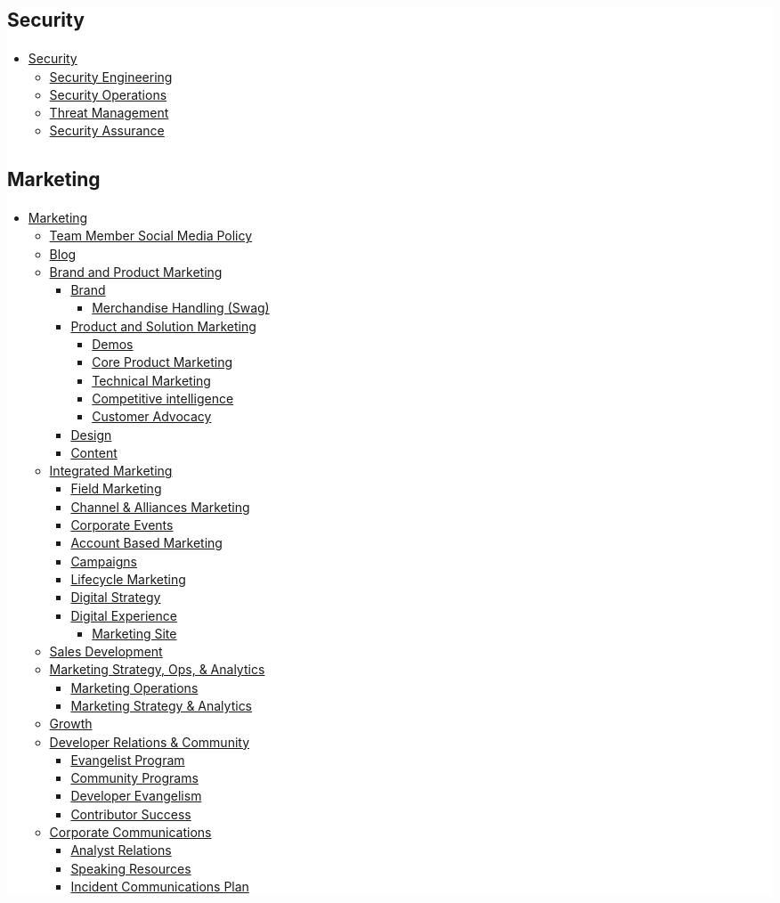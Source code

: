 ## Security

* [Security](/handbook/security/)
  * [Security Engineering](/handbook/security/#secure-the-product--security-engineering)
  * [Security Operations](/handbook/security/security-operations/)
  * [Threat Management](/handbook/security/threat-management/)
  * [Security Assurance](/handbook/security/security-assurance/)

## Marketing

* [Marketing](/handbook/marketing/)
  * [Team Member Social Media Policy](/handbook/marketing/team-member-social-media-policy/)
  * [Blog](/handbook/marketing/blog/)
  * [Brand and Product Marketing](/handbook/marketing/brand-and-product-marketing/)
    * [Brand](/handbook/marketing/brand-and-product-marketing/brand/)
      * [Merchandise Handling (Swag)](/handbook/marketing/brand-and-product-marketing/brand/merchandise-handling/)
    * [Product and Solution Marketing](/handbook/marketing/brand-and-product-marketing/product-and-solution-marketing/)
      * [Demos](/handbook/marketing/brand-and-product-marketing/product-and-solution-marketing/demo/)
      * [Core Product Marketing](/handbook/marketing/brand-and-product-marketing/product-and-solution-marketing/core-product-marketing/)
      * [Technical Marketing](/handbook/marketing/brand-and-product-marketing/product-and-solution-marketing/technical-marketing/)
      * [Competitive intelligence](/handbook/marketing/brand-and-product-marketing/product-and-solution-marketing/competitive-intelligence/)
      * [Customer Advocacy](/handbook/marketing/brand-and-product-marketing/product-and-solution-marketing/customer-advocacy/)
    * [Design](/handbook/marketing/brand-and-product-marketing/design/)
    * [Content](/handbook/marketing/brand-and-product-marketing/content/)
  * [Integrated Marketing](/handbook/marketing/integrated-marketing/)
    * [Field Marketing](/handbook/marketing/field-marketing/)
    * [Channel & Alliances Marketing](/handbook/marketing/channel-marketing/)
    * [Corporate Events](/handbook/marketing/integrated-marketing/corporate-events/)
    * [Account Based Marketing](/handbook/marketing/account-based-marketing/)
    * [Campaigns](/handbook/marketing/demand-generation/campaigns/)
    * [Lifecycle Marketing](/handbook/marketing/lifecycle-marketing/)
    * [Digital Strategy](/handbook/marketing/integrated-marketing/digital-strategy/)
    * [Digital Experience](https://about.gitlab.com/handbook/marketing/digital-experience/)
      * [Marketing Site](/handbook/marketing/digital-experience/website/)
  * [Sales Development](/handbook/marketing/sales-development/)
  * [Marketing Strategy, Ops, & Analytics](https://about.gitlab.com/handbook/marketing/marketing-strategy-and-platforms/)
    * [Marketing Operations](https://about.gitlab.com/handbook/marketing/marketing-operations/)
    * [Marketing Strategy & Analytics](https://about.gitlab.com/handbook/marketing/strategy-performance/)
  * [Growth](https://about.gitlab.com/handbook/marketing/growth/)
  * [Developer Relations & Community](/handbook/marketing/community-relations/)
    * [Evangelist Program](https://about.gitlab.com/handbook/marketing/community-relations/evangelist-program/)
    * [Community Programs](https://about.gitlab.com/handbook/marketing/community-relations/community-programs/)
    * [Developer Evangelism](/handbook/marketing/community-relations/developer-evangelism/)
    * [Contributor Success](/handbook/marketing/community-relations/contributor-success/)
  * [Corporate Communications](https://about.gitlab.com/handbook/marketing/corporate-communications/)
    * [Analyst Relations](/handbook/marketing/brand-and-product-marketing/product-and-solution-marketing/analyst-relations/)
    * [Speaking Resources](https://about.gitlab.com/handbook/marketing/corporate-communications/speaking-resources/)
    * [Incident Communications Plan](https://about.gitlab.com/handbook/marketing/corporate-communications/incident-communications-plan/)
